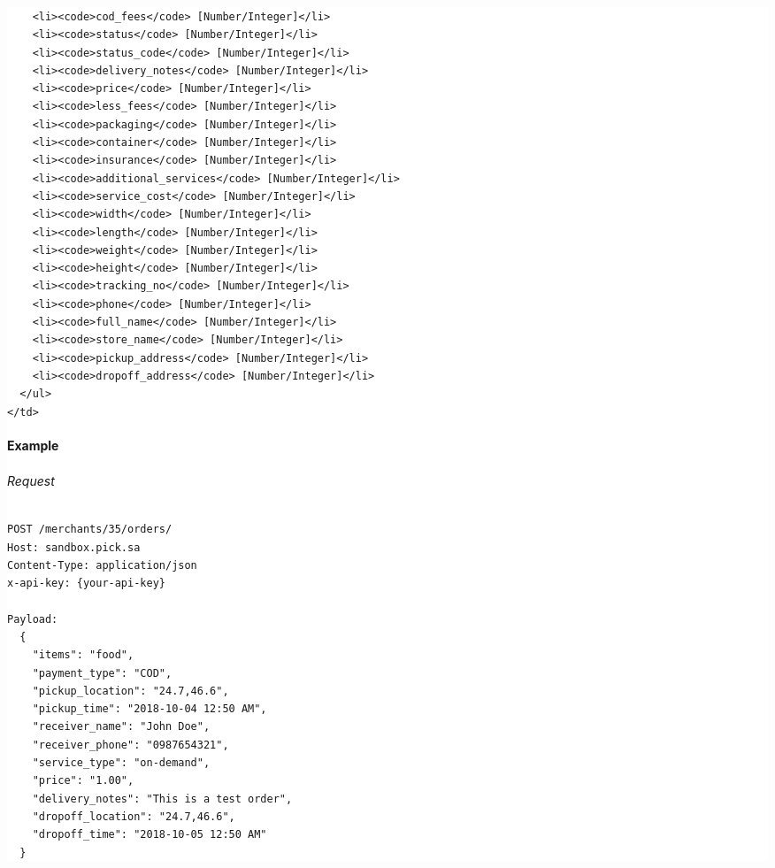         <li><code>cod_fees</code> [Number/Integer]</li>
        <li><code>status</code> [Number/Integer]</li>
        <li><code>status_code</code> [Number/Integer]</li>
        <li><code>delivery_notes</code> [Number/Integer]</li>
        <li><code>price</code> [Number/Integer]</li>
        <li><code>less_fees</code> [Number/Integer]</li>
        <li><code>packaging</code> [Number/Integer]</li>
        <li><code>container</code> [Number/Integer]</li>
        <li><code>insurance</code> [Number/Integer]</li>
        <li><code>additional_services</code> [Number/Integer]</li>
        <li><code>service_cost</code> [Number/Integer]</li>
        <li><code>width</code> [Number/Integer]</li>
        <li><code>length</code> [Number/Integer]</li>
        <li><code>weight</code> [Number/Integer]</li>
        <li><code>height</code> [Number/Integer]</li>
        <li><code>tracking_no</code> [Number/Integer]</li>
        <li><code>phone</code> [Number/Integer]</li>
        <li><code>full_name</code> [Number/Integer]</li>
        <li><code>store_name</code> [Number/Integer]</li>
        <li><code>pickup_address</code> [Number/Integer]</li>
        <li><code>dropoff_address</code> [Number/Integer]</li>      
      </ul>
    </td>
  </tr>
</table>


#### Example

###### Request

```
POST /merchants/35/orders/
Host: sandbox.pick.sa
Content-Type: application/json
x-api-key: {your-api-key}

Payload:
  {
    "items": "food",
    "payment_type": "COD",
    "pickup_location": "24.7,46.6",
    "pickup_time": "2018-10-04 12:50 AM",
    "receiver_name": "John Doe",
    "receiver_phone": "0987654321",
    "service_type": "on-demand",
    "price": "1.00",
    "delivery_notes": "This is a test order",
    "dropoff_location": "24.7,46.6",
    "dropoff_time": "2018-10-05 12:50 AM"
  }

```

